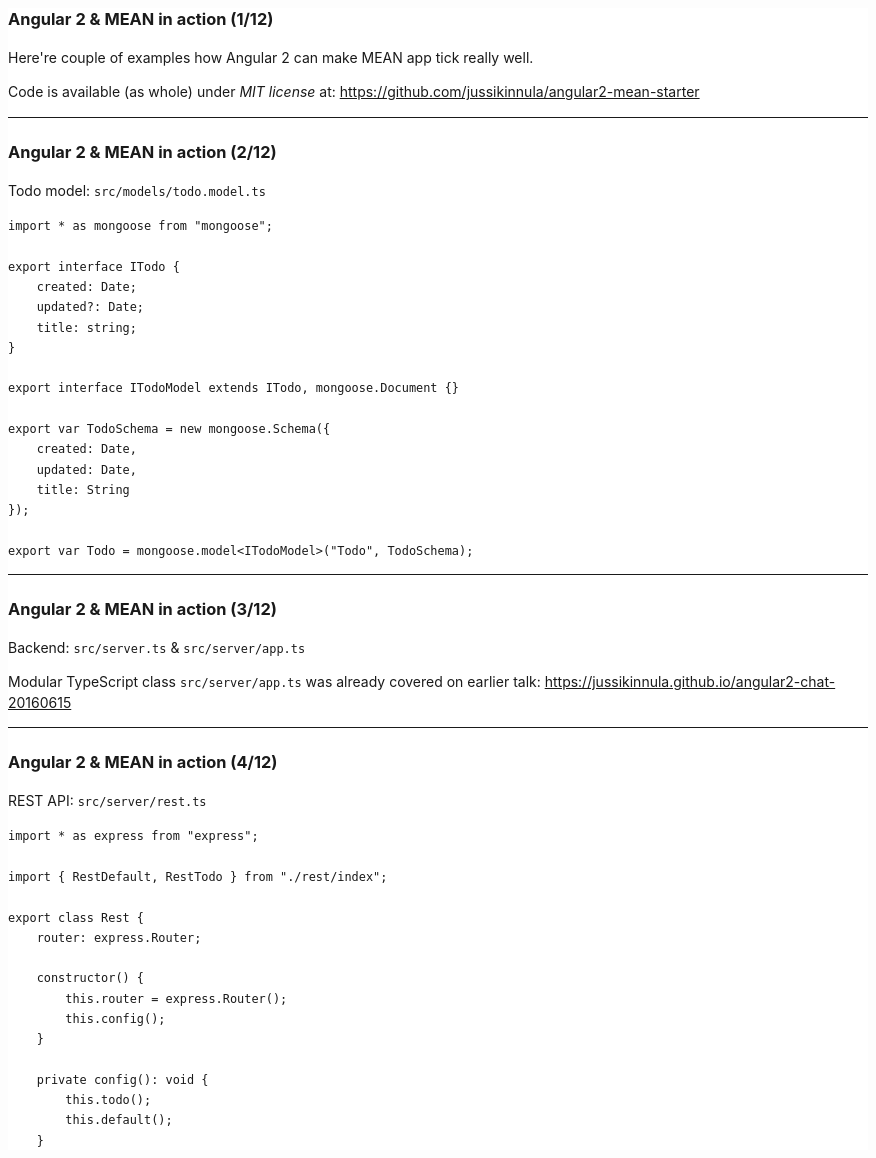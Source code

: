 
### Angular 2 & MEAN in action (1/12)

Here're couple of examples how Angular 2 can make MEAN app tick really well.

Code is available (as whole) under *MIT license* at: https://github.com/jussikinnula/angular2-mean-starter

___

### Angular 2 & MEAN in action (2/12)

Todo model: `src/models/todo.model.ts`

```
import * as mongoose from "mongoose";

export interface ITodo {
    created: Date;
    updated?: Date;
    title: string;
}

export interface ITodoModel extends ITodo, mongoose.Document {}
 
export var TodoSchema = new mongoose.Schema({
    created: Date,
    updated: Date,
    title: String
});

export var Todo = mongoose.model<ITodoModel>("Todo", TodoSchema);
```

___

### Angular 2 & MEAN in action (3/12)

Backend: `src/server.ts` & `src/server/app.ts`

Modular TypeScript class `src/server/app.ts` was already covered on earlier talk: https://jussikinnula.github.io/angular2-chat-20160615

___

### Angular 2 & MEAN in action (4/12)

REST API: `src/server/rest.ts`

```
import * as express from "express";

import { RestDefault, RestTodo } from "./rest/index";

export class Rest {
    router: express.Router;

    constructor() {
        this.router = express.Router();
        this.config();
    }

    private config(): void {
        this.todo();
        this.default();
    }

```
